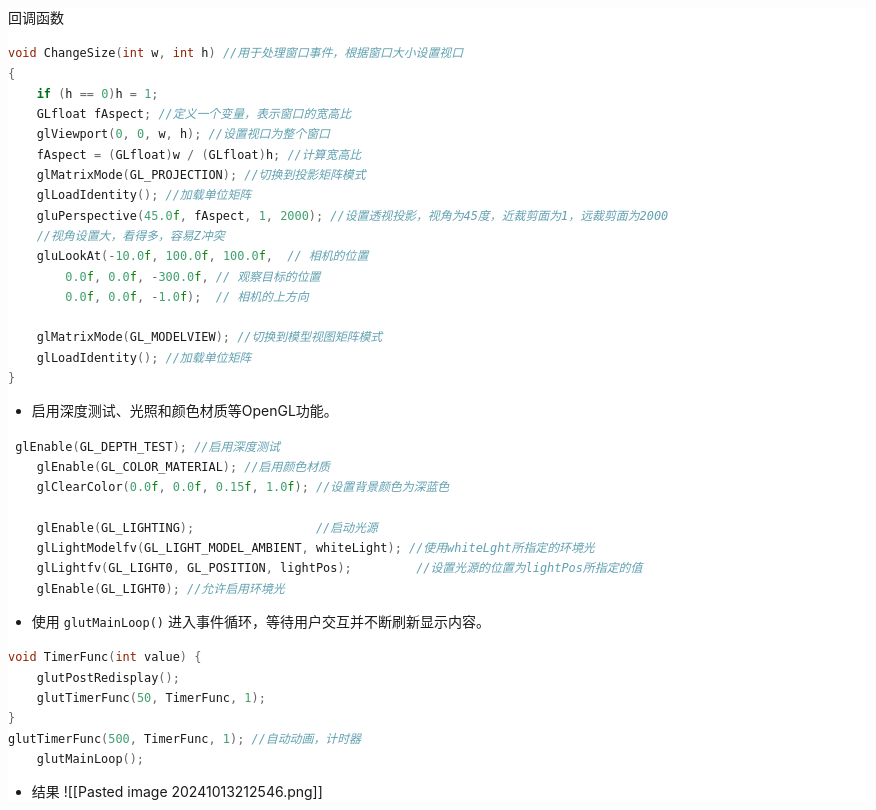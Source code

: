 回调函数
``` c
void ChangeSize(int w, int h) //用于处理窗口事件，根据窗口大小设置视口
{
    if (h == 0)h = 1;
    GLfloat fAspect; //定义一个变量，表示窗口的宽高比
    glViewport(0, 0, w, h); //设置视口为整个窗口
    fAspect = (GLfloat)w / (GLfloat)h; //计算宽高比
    glMatrixMode(GL_PROJECTION); //切换到投影矩阵模式
    glLoadIdentity(); //加载单位矩阵
    gluPerspective(45.0f, fAspect, 1, 2000); //设置透视投影，视角为45度，近裁剪面为1，远裁剪面为2000
    //视角设置大，看得多，容易Z冲突
    gluLookAt(-10.0f, 100.0f, 100.0f,  // 相机的位置
        0.0f, 0.0f, -300.0f, // 观察目标的位置
        0.0f, 0.0f, -1.0f);  // 相机的上方向

    glMatrixMode(GL_MODELVIEW); //切换到模型视图矩阵模式
    glLoadIdentity(); //加载单位矩阵
}
```
- 启用深度测试、光照和颜色材质等OpenGL功能。
```c
 glEnable(GL_DEPTH_TEST); //启用深度测试
    glEnable(GL_COLOR_MATERIAL); //启用颜色材质
    glClearColor(0.0f, 0.0f, 0.15f, 1.0f); //设置背景颜色为深蓝色

    glEnable(GL_LIGHTING);                 //启动光源  
    glLightModelfv(GL_LIGHT_MODEL_AMBIENT, whiteLight); //使用whiteLght所指定的环境光  
    glLightfv(GL_LIGHT0, GL_POSITION, lightPos);         //设置光源的位置为lightPos所指定的值  
    glEnable(GL_LIGHT0); //允许启用环境光
```
- 使用 `glutMainLoop()` 进入事件循环，等待用户交互并不断刷新显示内容。
```c
void TimerFunc(int value) {
    glutPostRedisplay();
    glutTimerFunc(50, TimerFunc, 1);
}
glutTimerFunc(500, TimerFunc, 1); //自动动画，计时器  
    glutMainLoop();
```
- 结果
![[Pasted image 20241013212546.png]]